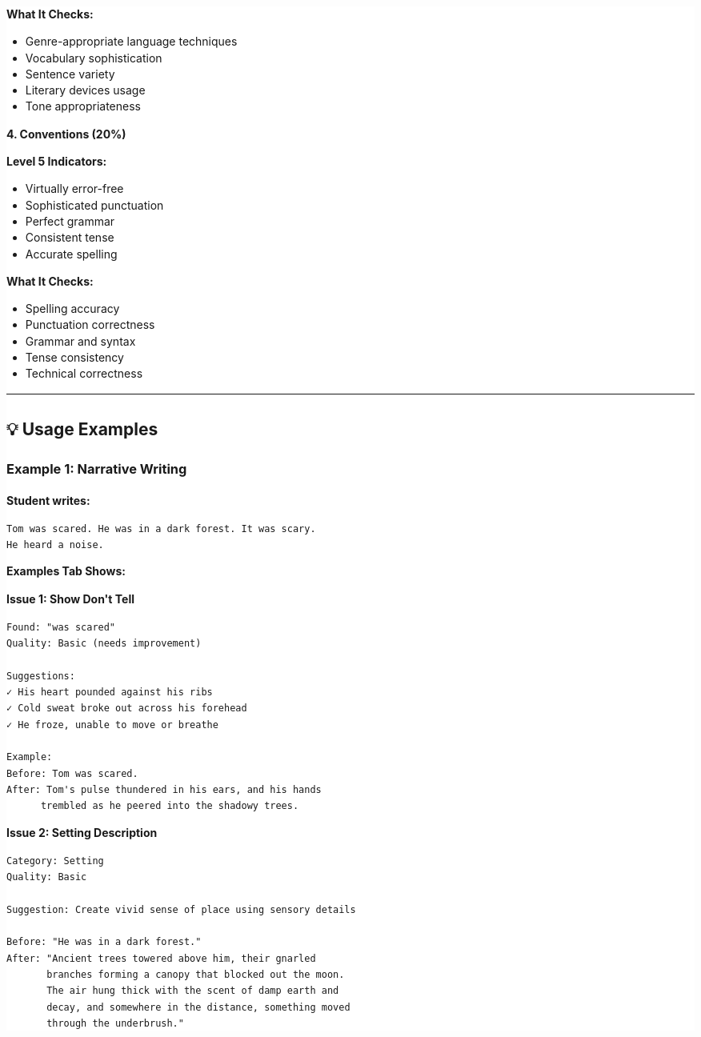 **What It Checks:**
- Genre-appropriate language techniques
- Vocabulary sophistication
- Sentence variety
- Literary devices usage
- Tone appropriateness

**4. Conventions (20%)**

**Level 5 Indicators:**
- Virtually error-free
- Sophisticated punctuation
- Perfect grammar
- Consistent tense
- Accurate spelling

**What It Checks:**
- Spelling accuracy
- Punctuation correctness
- Grammar and syntax
- Tense consistency
- Technical correctness

---

## 💡 Usage Examples

### Example 1: Narrative Writing

**Student writes:**
```
Tom was scared. He was in a dark forest. It was scary.
He heard a noise.
```

**Examples Tab Shows:**

**Issue 1: Show Don't Tell**
```
Found: "was scared"
Quality: Basic (needs improvement)

Suggestions:
✓ His heart pounded against his ribs
✓ Cold sweat broke out across his forehead
✓ He froze, unable to move or breathe

Example:
Before: Tom was scared.
After: Tom's pulse thundered in his ears, and his hands
      trembled as he peered into the shadowy trees.
```

**Issue 2: Setting Description**
```
Category: Setting
Quality: Basic

Suggestion: Create vivid sense of place using sensory details

Before: "He was in a dark forest."
After: "Ancient trees towered above him, their gnarled
       branches forming a canopy that blocked out the moon.
       The air hung thick with the scent of damp earth and
       decay, and somewhere in the distance, something moved
       through the underbrush."

```